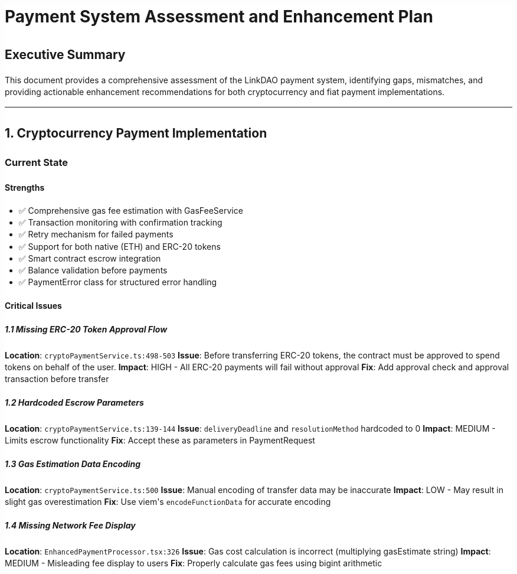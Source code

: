 # Payment System Assessment and Enhancement Plan

## Executive Summary

This document provides a comprehensive assessment of the LinkDAO payment system, identifying gaps, mismatches, and providing actionable enhancement recommendations for both cryptocurrency and fiat payment implementations.

---

## 1. Cryptocurrency Payment Implementation

### Current State

#### Strengths
- ✅ Comprehensive gas fee estimation with GasFeeService
- ✅ Transaction monitoring with confirmation tracking
- ✅ Retry mechanism for failed payments
- ✅ Support for both native (ETH) and ERC-20 tokens
- ✅ Smart contract escrow integration
- ✅ Balance validation before payments
- ✅ PaymentError class for structured error handling

#### Critical Issues

##### 1.1 Missing ERC-20 Token Approval Flow
**Location**: `cryptoPaymentService.ts:498-503`
**Issue**: Before transferring ERC-20 tokens, the contract must be approved to spend tokens on behalf of the user.
**Impact**: HIGH - All ERC-20 payments will fail without approval
**Fix**: Add approval check and approval transaction before transfer

##### 1.2 Hardcoded Escrow Parameters
**Location**: `cryptoPaymentService.ts:139-144`
**Issue**: `deliveryDeadline` and `resolutionMethod` hardcoded to 0
**Impact**: MEDIUM - Limits escrow functionality
**Fix**: Accept these as parameters in PaymentRequest

##### 1.3 Gas Estimation Data Encoding
**Location**: `cryptoPaymentService.ts:500`
**Issue**: Manual encoding of transfer data may be inaccurate
**Impact**: LOW - May result in slight gas overestimation
**Fix**: Use viem's `encodeFunctionData` for accurate encoding

##### 1.4 Missing Network Fee Display
**Location**: `EnhancedPaymentProcessor.tsx:326`
**Issue**: Gas cost calculation is incorrect (multiplying gasEstimate string)
**Impact**: MEDIUM - Misleading fee display to users
**Fix**: Properly calculate gas fees using bigint arithmetic
